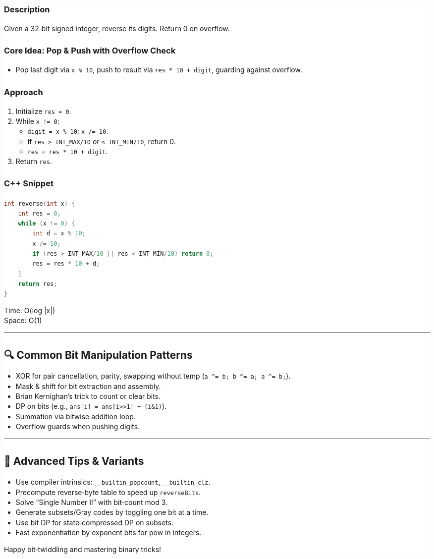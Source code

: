 ### Description  
Given a 32‑bit signed integer, reverse its digits. Return 0 on overflow.

### Core Idea: Pop & Push with Overflow Check  
- Pop last digit via `x % 10`, push to result via `res * 10 + digit`, guarding against overflow.

### Approach  
1. Initialize `res = 0`.  
2. While `x != 0`:  
   - `digit = x % 10`; `x /= 10`.  
   - If `res > INT_MAX/10` or `< INT_MIN/10`, return 0.  
   - `res = res * 10 + digit`.  
3. Return `res`.

### C++ Snippet  
```cpp
int reverse(int x) {
    int res = 0;
    while (x != 0) {
        int d = x % 10;
        x /= 10;
        if (res > INT_MAX/10 || res < INT_MIN/10) return 0;
        res = res * 10 + d;
    }
    return res;
}
```

Time: O(log |x|)  
Space: O(1)

---

## 🔍 Common Bit Manipulation Patterns  
- XOR for pair cancellation, parity, swapping without temp (`a ^= b; b ^= a; a ^= b;`).  
- Mask & shift for bit extraction and assembly.  
- Brian Kernighan’s trick to count or clear bits.  
- DP on bits (e.g., `ans[i] = ans[i>>1] + (i&1)`).  
- Summation via bitwise addition loop.  
- Overflow guards when pushing digits.

---

## 🚀 Advanced Tips & Variants  
- Use compiler intrinsics: `__builtin_popcount`, `__builtin_clz`.  
- Precompute reverse‑byte table to speed up `reverseBits`.  
- Solve “Single Number II” with bit‑count mod 3.  
- Generate subsets/Gray codes by toggling one bit at a time.  
- Use bit DP for state‑compressed DP on subsets.  
- Fast exponentiation by exponent bits for pow in integers.

Happy bit‑twiddling and mastering binary tricks!  
